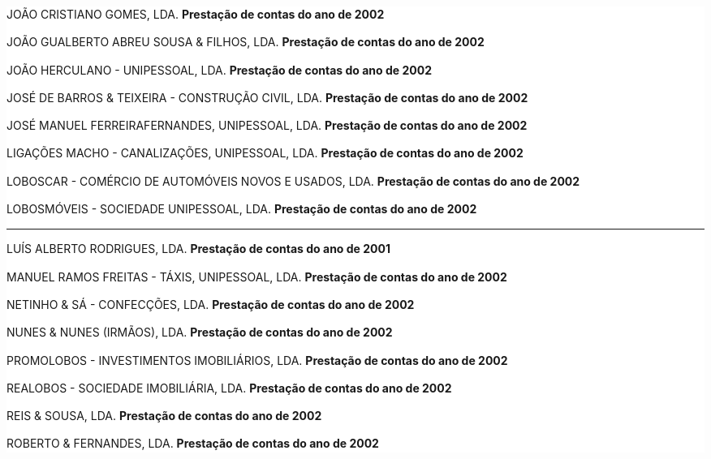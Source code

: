 JOÃO CRISTIANO GOMES, LDA.
**Prestação de contas do ano de 2002**


JOÃO GUALBERTO ABREU SOUSA & FILHOS, LDA.
**Prestação de contas do ano de 2002**


JOÃO HERCULANO - UNIPESSOAL, LDA.
**Prestação de contas do ano de 2002**


JOSÉ DE BARROS & TEIXEIRA - CONSTRUÇÃO CIVIL, LDA.
**Prestação de contas do ano de 2002**


JOSÉ MANUEL FERREIRAFERNANDES, UNIPESSOAL, LDA.
**Prestação de contas do ano de 2002**


LIGAÇÕES MACHO - CANALIZAÇÕES, UNIPESSOAL, LDA.
**Prestação de contas do ano de 2002**


LOBOSCAR - COMÉRCIO DE AUTOMÓVEIS NOVOS E USADOS, LDA.
**Prestação de contas do ano de 2002**


LOBOSMÓVEIS - SOCIEDADE UNIPESSOAL, LDA.
**Prestação de contas do ano de 2002**




---

LUÍS ALBERTO RODRIGUES, LDA.
**Prestação de contas do ano de 2001**


MANUEL RAMOS FREITAS - TÁXIS, UNIPESSOAL, LDA.
**Prestação de contas do ano de 2002**


NETINHO & SÁ - CONFECÇÕES, LDA.
**Prestação de contas do ano de 2002**


NUNES & NUNES (IRMÃOS), LDA.
**Prestação de contas do ano de 2002**


PROMOLOBOS - INVESTIMENTOS IMOBILIÁRIOS, LDA.
**Prestação de contas do ano de 2002**


REALOBOS - SOCIEDADE IMOBILIÁRIA, LDA.
**Prestação de contas do ano de 2002**


REIS & SOUSA, LDA.
**Prestação de contas do ano de 2002**


ROBERTO & FERNANDES, LDA.
**Prestação de contas do ano de 2002**
